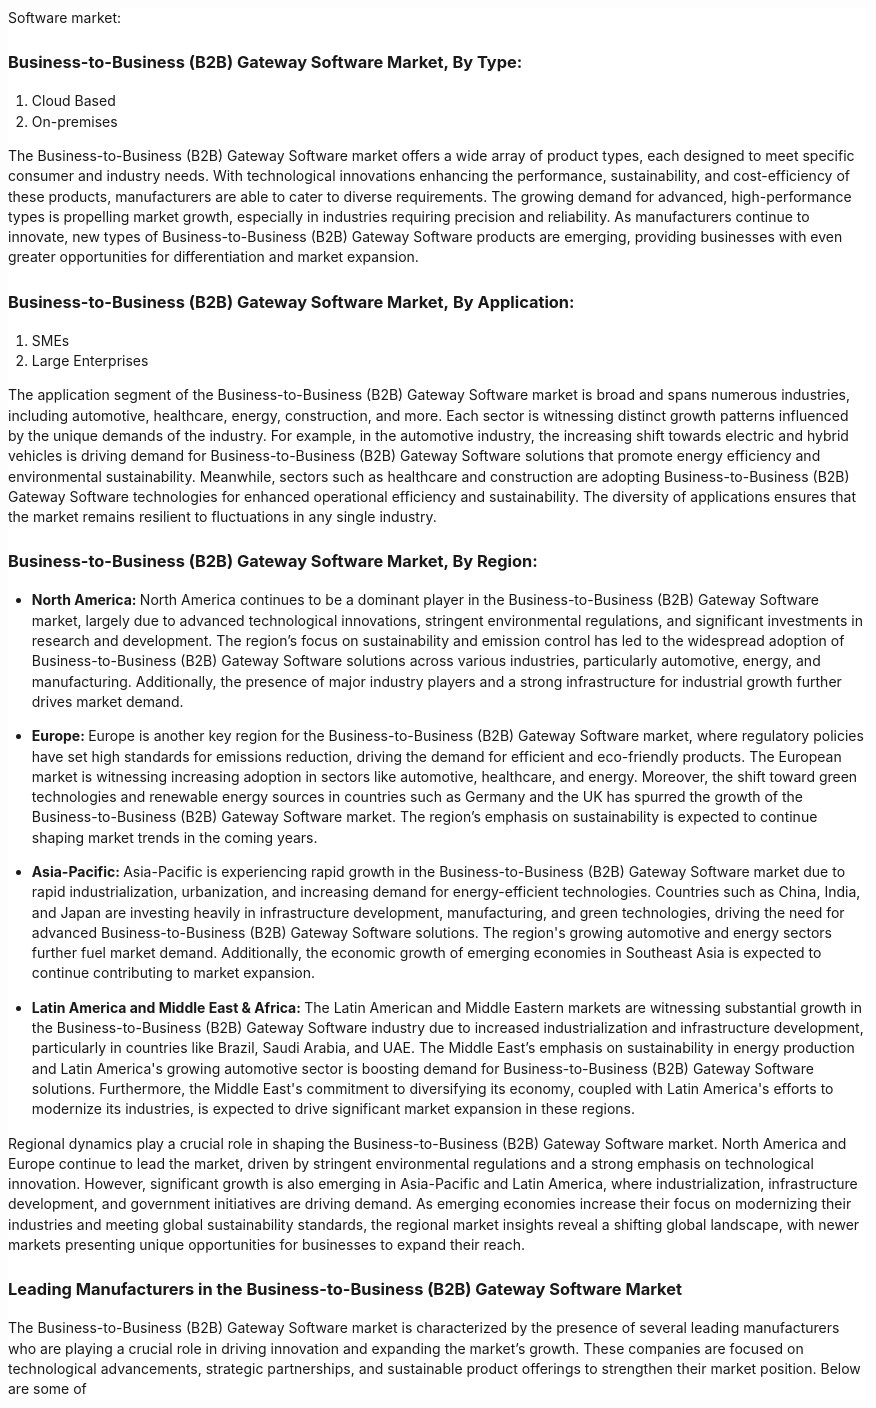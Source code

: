 Software market:</p><h3><strong>Business-to-Business (B2B) Gateway Software Market, By Type:<br /></strong></h3><ol><li>Cloud Based<li> On-premises</li></ol><p>The Business-to-Business (B2B) Gateway Software market offers a wide array of product types, each designed to meet specific consumer and industry needs. With technological innovations enhancing the performance, sustainability, and cost-efficiency of these products, manufacturers are able to cater to diverse requirements. The growing demand for advanced, high-performance types is propelling market growth, especially in industries requiring precision and reliability. As manufacturers continue to innovate, new types of Business-to-Business (B2B) Gateway Software products are emerging, providing businesses with even greater opportunities for differentiation and market expansion.</p><h3>Business-to-Business (B2B) Gateway Software Market,&nbsp;By Application:</h3><ol><li>SMEs<li> Large Enterprises</li></ol><p>The application segment of the Business-to-Business (B2B) Gateway Software market is broad and spans numerous industries, including automotive, healthcare, energy, construction, and more. Each sector is witnessing distinct growth patterns influenced by the unique demands of the industry. For example, in the automotive industry, the increasing shift towards electric and hybrid vehicles is driving demand for Business-to-Business (B2B) Gateway Software solutions that promote energy efficiency and environmental sustainability. Meanwhile, sectors such as healthcare and construction are adopting Business-to-Business (B2B) Gateway Software technologies for enhanced operational efficiency and sustainability. The diversity of applications ensures that the market remains resilient to fluctuations in any single industry.</p><h3>Business-to-Business (B2B) Gateway Software Market, By Region:</h3><ul><li><p><strong>North America:&nbsp;</strong>North America continues to be a dominant player in the Business-to-Business (B2B) Gateway Software market, largely due to advanced technological innovations, stringent environmental regulations, and significant investments in research and development. The region&rsquo;s focus on sustainability and emission control has led to the widespread adoption of Business-to-Business (B2B) Gateway Software solutions across various industries, particularly automotive, energy, and manufacturing. Additionally, the presence of major industry players and a strong infrastructure for industrial growth further drives market demand.</p></li><li><p><strong><strong>Europe:&nbsp;</strong></strong>Europe is another key region for the Business-to-Business (B2B) Gateway Software market, where regulatory policies have set high standards for emissions reduction, driving the demand for efficient and eco-friendly products. The European market is witnessing increasing adoption in sectors like automotive, healthcare, and energy. Moreover, the shift toward green technologies and renewable energy sources in countries such as Germany and the UK has spurred the growth of the Business-to-Business (B2B) Gateway Software market. The region&rsquo;s emphasis on sustainability is expected to continue shaping market trends in the coming years.</p></li><li><p><strong><strong>Asia-Pacific:&nbsp;</strong></strong>Asia-Pacific is experiencing rapid growth in the Business-to-Business (B2B) Gateway Software market due to rapid industrialization, urbanization, and increasing demand for energy-efficient technologies. Countries such as China, India, and Japan are investing heavily in infrastructure development, manufacturing, and green technologies, driving the need for advanced Business-to-Business (B2B) Gateway Software solutions. The region's growing automotive and energy sectors further fuel market demand. Additionally, the economic growth of emerging economies in Southeast Asia is expected to continue contributing to market expansion.</p></li><li><p><strong><strong>Latin America and Middle East &amp; Africa:&nbsp;</strong></strong>The Latin American and Middle Eastern markets are witnessing substantial growth in the Business-to-Business (B2B) Gateway Software industry due to increased industrialization and infrastructure development, particularly in countries like Brazil, Saudi Arabia, and UAE. The Middle East&rsquo;s emphasis on sustainability in energy production and Latin America's growing automotive sector is boosting demand for Business-to-Business (B2B) Gateway Software solutions. Furthermore, the Middle East's commitment to diversifying its economy, coupled with Latin America's efforts to modernize its industries, is expected to drive significant market expansion in these regions.</p></li></ul><p>Regional dynamics play a crucial role in shaping the Business-to-Business (B2B) Gateway Software market. North America and Europe continue to lead the market, driven by stringent environmental regulations and a strong emphasis on technological innovation. However, significant growth is also emerging in Asia-Pacific and Latin America, where industrialization, infrastructure development, and government initiatives are driving demand. As emerging economies increase their focus on modernizing their industries and meeting global sustainability standards, the regional market insights reveal a shifting global landscape, with newer markets presenting unique opportunities for businesses to expand their reach.</p><h3><strong>Leading Manufacturers in the Business-to-Business (B2B) Gateway Software Market</strong></h3><p>The Business-to-Business (B2B) Gateway Software market is characterized by the presence of several leading manufacturers who are playing a crucial role in driving innovation and expanding the market&rsquo;s growth. These companies are focused on technological advancements, strategic partnerships, and sustainable product offerings to strengthen their market position. Below are some of